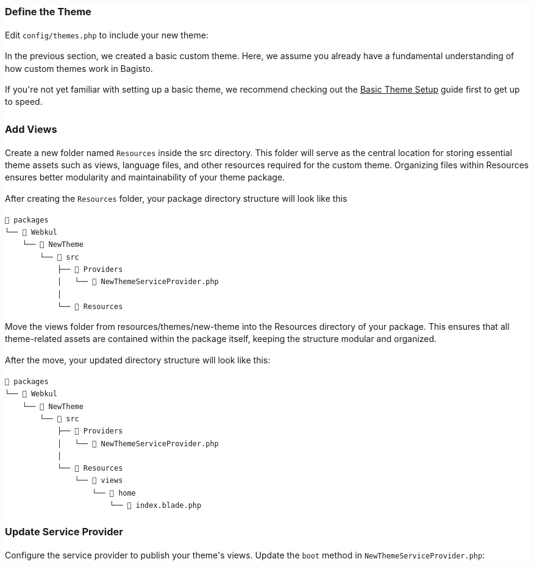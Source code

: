 ### Define the Theme

Edit `config/themes.php` to include your new theme:

In the previous section, we created a basic custom theme. Here, we assume you already have a fundamental understanding of how custom themes work in Bagisto.

If you're not yet familiar with setting up a basic theme, we recommend checking out the [Basic Theme Setup](https://devdocs.bagisto.com/2.3/themes/create-store-theme.html) guide first to get up to speed.

### Add Views

Create a new folder named `Resources` inside the src directory. This folder will serve as the central location for storing essential theme assets such as views, language files, and other resources required for the custom theme. Organizing files within Resources ensures better modularity and maintainability of your theme package.

After creating the `Resources` folder, your package directory structure will look like this

```
📁 packages
└── 📁 Webkul
    └── 📁 NewTheme
        └── 📁 src
            ├── 📁 Providers
            │   └── 📄 NewThemeServiceProvider.php
            │
            └── 📁 Resources  
```

Move the views folder from resources/themes/new-theme into the Resources directory of your package. This ensures that all theme-related assets are contained within the package itself, keeping the structure modular and organized.

After the move, your updated directory structure will look like this:

```
📁 packages
└── 📁 Webkul
    └── 📁 NewTheme
        └── 📁 src
            ├── 📁 Providers
            │   └── 📄 NewThemeServiceProvider.php
            │
            └── 📁 Resources
                └── 📁 views
                    └── 📁 home
                        └── 📄 index.blade.php  
```

### Update Service Provider

Configure the service provider to publish your theme's views. Update the `boot` method in `NewThemeServiceProvider.php`:

